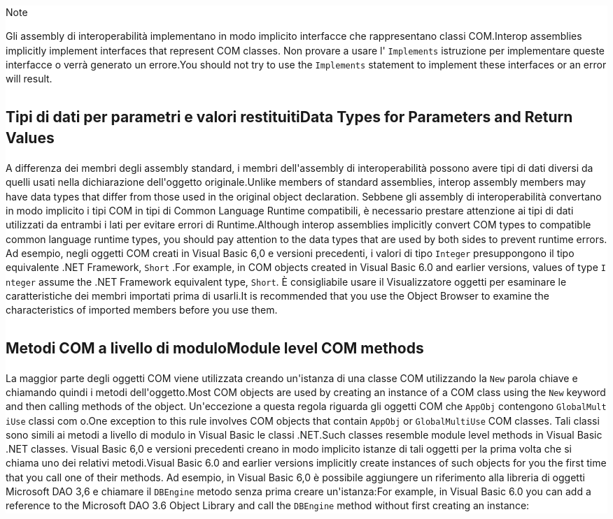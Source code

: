 > [!NOTE]
> <span data-ttu-id="40106-143">Gli assembly di interoperabilità implementano in modo implicito interfacce che rappresentano classi COM.</span><span class="sxs-lookup"><span data-stu-id="40106-143">Interop assemblies implicitly implement interfaces that represent COM classes.</span></span> <span data-ttu-id="40106-144">Non provare a usare l' `Implements` istruzione per implementare queste interfacce o verrà generato un errore.</span><span class="sxs-lookup"><span data-stu-id="40106-144">You should not try to use the `Implements` statement to implement these interfaces or an error will result.</span></span>  
  
## <a name="data-types-for-parameters-and-return-values"></a><a name="vbconinteroperabilitymarshalinganchor7"></a><span data-ttu-id="40106-145">Tipi di dati per parametri e valori restituiti</span><span class="sxs-lookup"><span data-stu-id="40106-145">Data Types for Parameters and Return Values</span></span>  
 <span data-ttu-id="40106-146">A differenza dei membri degli assembly standard, i membri dell'assembly di interoperabilità possono avere tipi di dati diversi da quelli usati nella dichiarazione dell'oggetto originale.</span><span class="sxs-lookup"><span data-stu-id="40106-146">Unlike members of standard assemblies, interop assembly members may have data types that differ from those used in the  original object declaration.</span></span> <span data-ttu-id="40106-147">Sebbene gli assembly di interoperabilità convertano in modo implicito i tipi COM in tipi di Common Language Runtime compatibili, è necessario prestare attenzione ai tipi di dati utilizzati da entrambi i lati per evitare errori di Runtime.</span><span class="sxs-lookup"><span data-stu-id="40106-147">Although interop assemblies implicitly convert COM types to compatible common language runtime types, you should pay attention to the data types that are used by both sides to prevent runtime errors.</span></span> <span data-ttu-id="40106-148">Ad esempio, negli oggetti COM creati in Visual Basic 6,0 e versioni precedenti, i valori di tipo `Integer` presuppongono il tipo equivalente .NET Framework, `Short` .</span><span class="sxs-lookup"><span data-stu-id="40106-148">For example, in COM objects created in Visual Basic 6.0 and earlier versions, values of type `Integer` assume the .NET Framework equivalent type, `Short`.</span></span> <span data-ttu-id="40106-149">È consigliabile usare il Visualizzatore oggetti per esaminare le caratteristiche dei membri importati prima di usarli.</span><span class="sxs-lookup"><span data-stu-id="40106-149">It is recommended that you use the Object Browser to examine the characteristics of imported members before you use them.</span></span>  
  
## <a name="module-level-com-methods"></a><a name="vbconinteroperabilitymarshalinganchor8"></a><span data-ttu-id="40106-150">Metodi COM a livello di modulo</span><span class="sxs-lookup"><span data-stu-id="40106-150">Module level COM methods</span></span>  
 <span data-ttu-id="40106-151">La maggior parte degli oggetti COM viene utilizzata creando un'istanza di una classe COM utilizzando la `New` parola chiave e chiamando quindi i metodi dell'oggetto.</span><span class="sxs-lookup"><span data-stu-id="40106-151">Most COM objects are used by creating an instance of a COM class using the `New` keyword and then calling methods of the object.</span></span> <span data-ttu-id="40106-152">Un'eccezione a questa regola riguarda gli oggetti COM che `AppObj` contengono `GlobalMultiUse` classi com o.</span><span class="sxs-lookup"><span data-stu-id="40106-152">One exception to this rule involves COM objects that contain `AppObj` or `GlobalMultiUse` COM classes.</span></span> <span data-ttu-id="40106-153">Tali classi sono simili ai metodi a livello di modulo in Visual Basic le classi .NET.</span><span class="sxs-lookup"><span data-stu-id="40106-153">Such classes resemble module level methods in Visual Basic .NET classes.</span></span> <span data-ttu-id="40106-154">Visual Basic 6,0 e versioni precedenti creano in modo implicito istanze di tali oggetti per la prima volta che si chiama uno dei relativi metodi.</span><span class="sxs-lookup"><span data-stu-id="40106-154">Visual Basic 6.0 and earlier versions implicitly create instances of such objects for you the first time that you call one of their methods.</span></span> <span data-ttu-id="40106-155">Ad esempio, in Visual Basic 6,0 è possibile aggiungere un riferimento alla libreria di oggetti Microsoft DAO 3,6 e chiamare il `DBEngine` metodo senza prima creare un'istanza:</span><span class="sxs-lookup"><span data-stu-id="40106-155">For example, in Visual Basic 6.0 you can add a reference to the Microsoft DAO 3.6 Object Library and call the `DBEngine` method without first creating an instance:</span></span>  
  